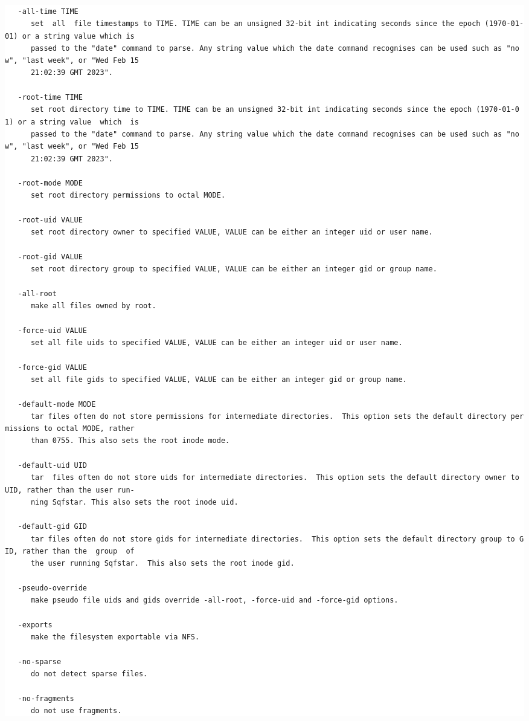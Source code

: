        -all-time TIME
	      set  all	file timestamps to TIME. TIME can be an unsigned 32-bit int indicating seconds since the epoch (1970-01-01) or a string value which is
	      passed to the "date" command to parse. Any string value which the date command recognises can be used such as "now", "last week", or "Wed Feb 15
	      21:02:39 GMT 2023".

       -root-time TIME
	      set root directory time to TIME. TIME can be an unsigned 32-bit int indicating seconds since the epoch (1970-01-01) or a string value  which  is
	      passed to the "date" command to parse. Any string value which the date command recognises can be used such as "now", "last week", or "Wed Feb 15
	      21:02:39 GMT 2023".

       -root-mode MODE
	      set root directory permissions to octal MODE.

       -root-uid VALUE
	      set root directory owner to specified VALUE, VALUE can be either an integer uid or user name.

       -root-gid VALUE
	      set root directory group to specified VALUE, VALUE can be either an integer gid or group name.

       -all-root
	      make all files owned by root.

       -force-uid VALUE
	      set all file uids to specified VALUE, VALUE can be either an integer uid or user name.

       -force-gid VALUE
	      set all file gids to specified VALUE, VALUE can be either an integer gid or group name.

       -default-mode MODE
	      tar files often do not store permissions for intermediate directories.  This option sets the default directory permissions to octal MODE, rather
	      than 0755. This also sets the root inode mode.

       -default-uid UID
	      tar  files often do not store uids for intermediate directories.	This option sets the default directory owner to UID, rather than the user run‐
	      ning Sqfstar. This also sets the root inode uid.

       -default-gid GID
	      tar files often do not store gids for intermediate directories.  This option sets the default directory group to GID, rather than the  group  of
	      the user running Sqfstar.	 This also sets the root inode gid.

       -pseudo-override
	      make pseudo file uids and gids override -all-root, -force-uid and -force-gid options.

       -exports
	      make the filesystem exportable via NFS.

       -no-sparse
	      do not detect sparse files.

       -no-fragments
	      do not use fragments.
